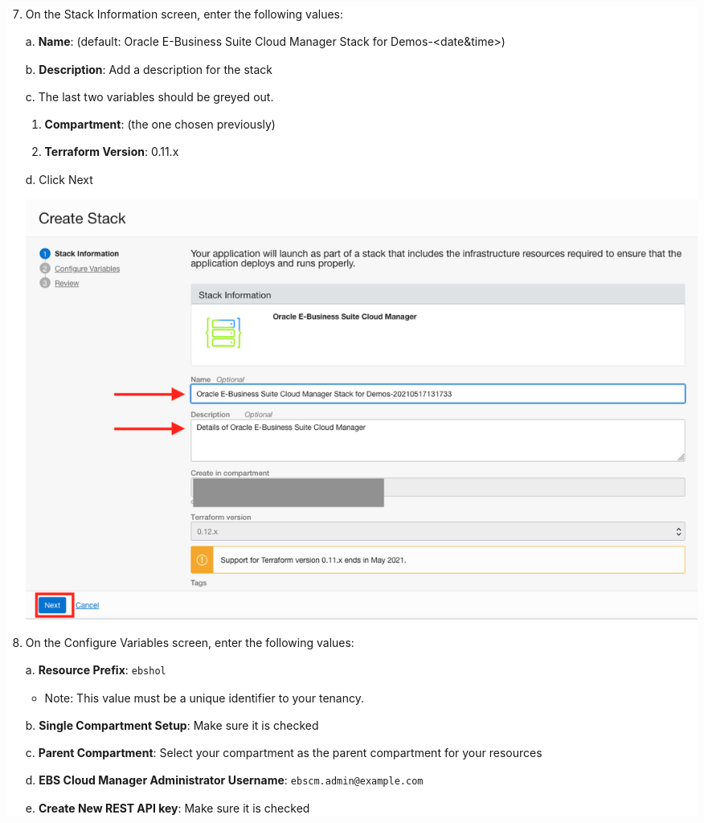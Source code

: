 7. On the Stack Information screen, enter the following values:

    a. **Name**: (default: Oracle E-Business Suite Cloud Manager Stack for Demos-<date&time>)

    b. **Description**: Add a description for the stack

    c. The last two variables should be greyed out.

      1. **Compartment**: (the one chosen previously)

      2. **Terraform Version**: 0.11.x

    d. Click Next

    ![](./images/4.png " ")

8. On the Configure Variables screen, enter the following values:

    a. **Resource Prefix**: ``ebshol``

      - Note: This value must be a unique identifier to your tenancy.

    b. **Single Compartment Setup**: Make sure it is checked

    c. **Parent Compartment**: Select your compartment as the parent compartment for your resources

    d. **EBS Cloud Manager Administrator Username**: ``ebscm.admin@example.com``

    e. **Create New REST API key**: Make sure it is checked
